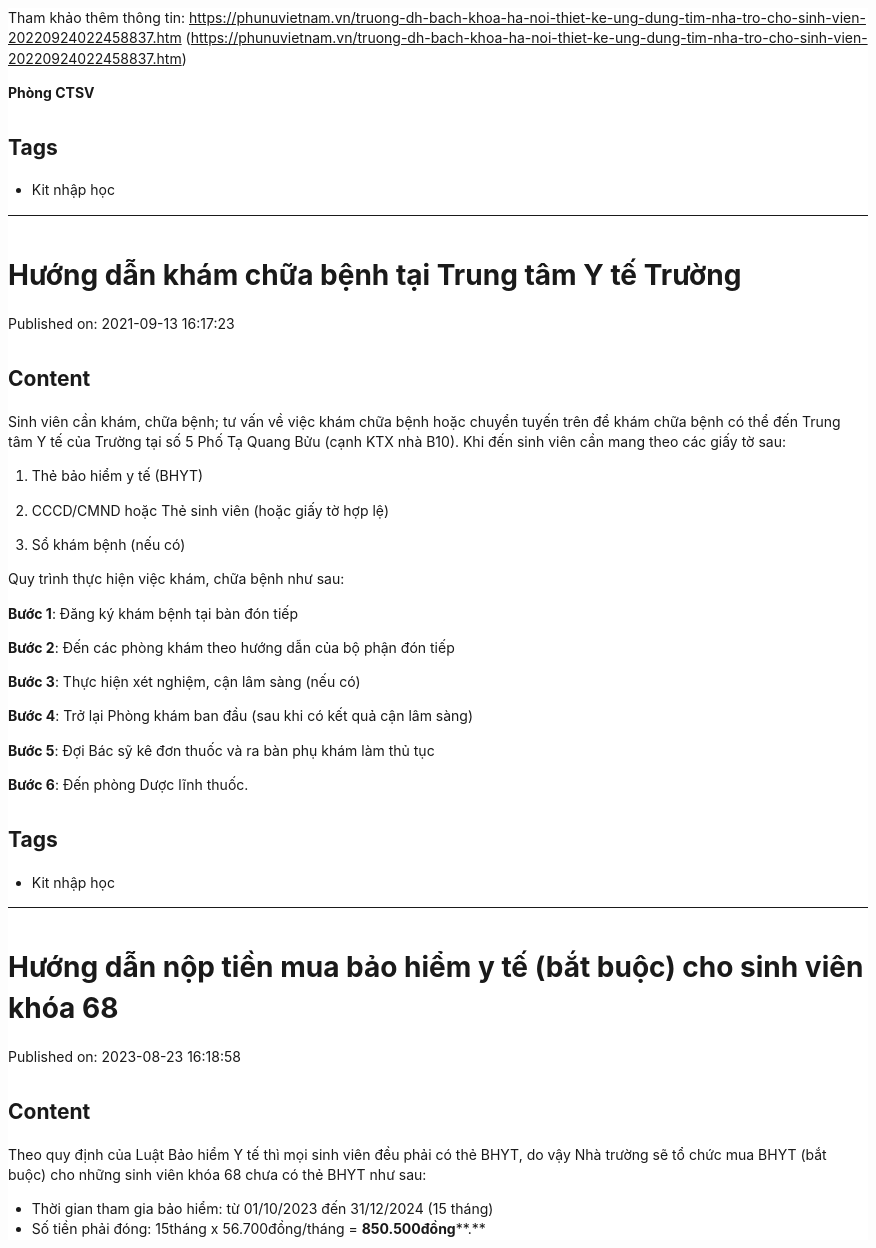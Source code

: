 Tham khảo thêm thông tin: https://phunuvietnam.vn/truong-dh-bach-khoa-ha-noi-thiet-ke-ung-dung-tim-nha-tro-cho-sinh-vien-20220924022458837.htm (https://phunuvietnam.vn/truong-dh-bach-khoa-ha-noi-thiet-ke-ung-dung-tim-nha-tro-cho-sinh-vien-20220924022458837.htm) 

**Phòng CTSV**

## Tags
- Kit nhập học

---

# Hướng dẫn khám chữa bệnh tại Trung tâm Y tế Trường

Published on: 2021-09-13 16:17:23

## Content

Sinh viên cần khám, chữa bệnh; tư vấn về việc khám chữa bệnh hoặc chuyển tuyến trên để khám chữa bệnh có thể đến Trung tâm Y tế của Trường tại số 5 Phố Tạ Quang Bửu (cạnh KTX nhà B10). Khi đến sinh viên cần mang theo các giấy tờ sau:
1. Thẻ bảo hiểm y tế (BHYT)

2. CCCD/CMND hoặc Thẻ sinh viên (hoặc giấy tờ hợp lệ)

3. Sổ khám bệnh (nếu có)

Quy trình thực hiện việc khám, chữa bệnh như sau:

**Bước 1**: Đăng ký khám bệnh tại bàn đón tiếp

**Bước 2**: Đến các phòng khám theo hướng dẫn của bộ phận đón tiếp

**Bước 3**: Thực hiện xét nghiệm, cận lâm sàng (nếu có)

**Bước 4**: Trở lại Phòng khám ban đầu (sau khi có kết quả cận lâm sàng)

**Bước 5**: Đợi Bác sỹ kê đơn thuốc và ra bàn phụ khám làm thủ tục

**Bước 6**: Đến phòng Dược lĩnh thuốc.

## Tags
- Kit nhập học

---

# Hướng dẫn nộp tiền mua bảo hiểm y tế (bắt buộc) cho sinh viên khóa 68

Published on: 2023-08-23 16:18:58

## Content

Theo quy định của Luật Bảo hiểm Y tế thì mọi sinh viên đều phải có thẻ BHYT, do vậy Nhà trường sẽ tổ chức mua BHYT (bắt buộc) cho những sinh viên khóa 68 chưa có thẻ BHYT như sau:
- Thời gian tham gia bảo hiểm: từ 01/10/2023 đến 31/12/2024 (15 tháng)
- Số tiền phải đóng: 15tháng x 56.700đồng/tháng = **850.500đồng****.**
